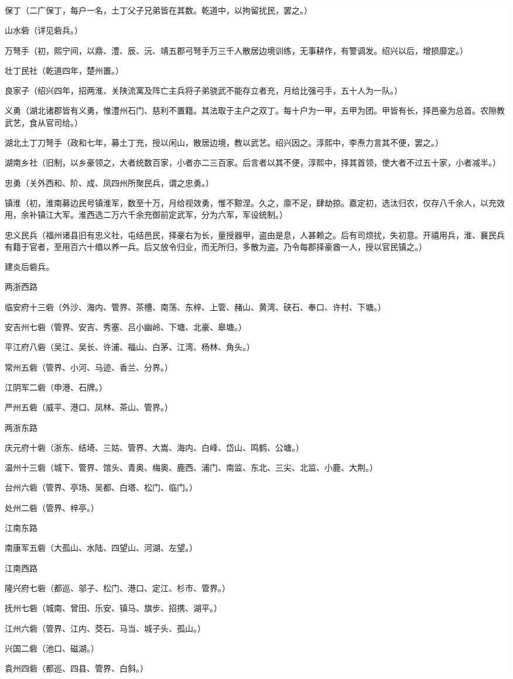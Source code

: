 保丁（二广保丁，每户一名，土丁父子兄弟皆在其数。乾道中，以拘留扰民，罢之。）

山水砦（详见砦兵。）

万弩手（初，熙宁间，以鼎、澧、辰、沅、靖五郡弓弩手万三千人散居边境训练，无事耕作，有警调发。绍兴以后，增损靡定。）

壮丁民社（乾道四年，楚州置。）

良家子（绍兴四年，招两淮、关陕流寓及阵亡主兵将子弟骁武不能存立者充，月给比强弓手，五十人为一队。）

义勇（湖北诸郡皆有义勇，惟澧州石门、慈利不置籍。其法取于主户之双丁。每十户为一甲，五甲为团。甲皆有长，择邑豪为总首。农隙教武艺，食从官司给。）

湖北土丁刀弩手（政和七年，募土丁充，授以闲山，散居边境，教以武艺。绍兴因之。淳熙中，李焘力言其不便，罢之。）

湖南乡社（旧制，以乡豪领之，大者统数百家，小者亦二三百家。后言者以其不便，淳熙中，择其首领，使大者不过五十家，小者减半。）

忠勇（关外西和、阶、成、凤四州所聚民兵，谓之忠勇。）

镇淮（初，淮南募边民号镇淮军，数至十万，月给视效勇，惟不黥涅。久之，廪不足，肆劫掠。嘉定初，选汰归农，仅存八千余人，以充效用，余补镇江大军。淮西选二万六千余充御前定武军，分为六军，军设统制。）

忠义民兵（福州诸县旧有忠义社，屯结邑民，择豪右为长，量授器甲，盗由是息，人甚赖之。后有司烦扰，失初意。开禧用兵，淮、襄民兵有籍于官者，至用百六十缗以养一兵。后又放令归业，而无所归，多散为盗。乃令每郡择豪酋一人，授以官民镇之。）

建炎后砦兵。

两浙西路

临安府十三砦（外沙、海内、管界、茶槽、南荡、东梓、上管、赭山、黄湾、硖石、奉口、许村、下塘。）

安吉州七砦（管界、安吉、秀塞、吕小幽岭、下塘、北豪、皋塘。）

平江府八砦（吴江、吴长、许浦、福山、白茅、江湾、杨林、角头。）

常州五砦（管界、小河、马迹、香兰、分界。）

江阴军二砦（申港、石牌。）

严州五砦（威平、港口、凤林、茶山、管界。）

两浙东路

庆元府十砦（浙东、结埼、三姑、管界、大嵩、海内、白峰、岱山、鸣鹤、公塘。）

温州十三砦（城下、管界、馆头、青奥、梅奥、鹿西、浦门、南监、东北、三尖、北监、小鹿、大荆。）

台州六砦（管界、亭场、吴都、白塔、松门、临门。）

处州二砦（管界、梓亭。）

江南东路

南康军五砦（大孤山、水陆、四望山、河湖、左望。）

江南西路

隆兴府七砦（都巡、邬子、松门、港口、定江、杉市、管界。）

抚州七砦（城南、曾田、乐安、镇马、旗步、招携、湖平。）

江州六砦（管界、江内、茭石、马当、城子头、孤山。）

兴国二砦（池口、磁湖。）

袁州四砦（都巡、四县、管界、白斜。）
